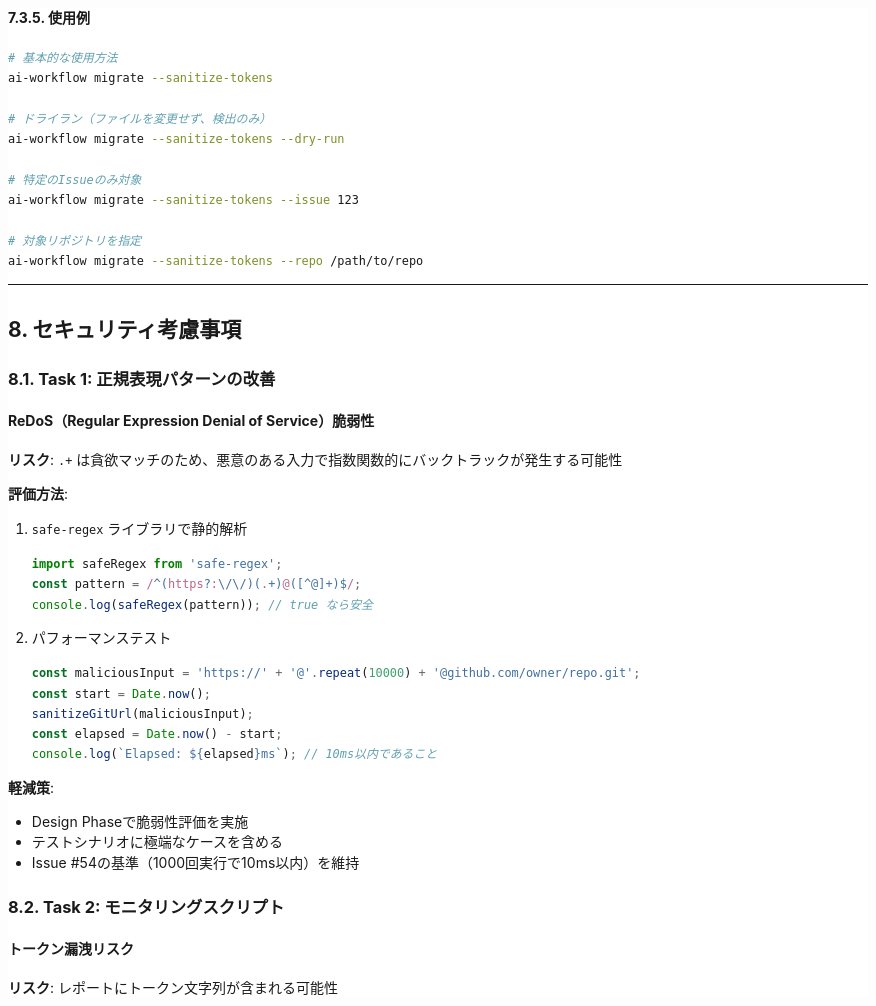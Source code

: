 #### 7.3.5. 使用例

```bash
# 基本的な使用方法
ai-workflow migrate --sanitize-tokens

# ドライラン（ファイルを変更せず、検出のみ）
ai-workflow migrate --sanitize-tokens --dry-run

# 特定のIssueのみ対象
ai-workflow migrate --sanitize-tokens --issue 123

# 対象リポジトリを指定
ai-workflow migrate --sanitize-tokens --repo /path/to/repo
```

---

## 8. セキュリティ考慮事項

### 8.1. Task 1: 正規表現パターンの改善

#### ReDoS（Regular Expression Denial of Service）脆弱性

**リスク**: `.+` は貪欲マッチのため、悪意のある入力で指数関数的にバックトラックが発生する可能性

**評価方法**:
1. `safe-regex` ライブラリで静的解析
   ```typescript
   import safeRegex from 'safe-regex';
   const pattern = /^(https?:\/\/)(.+)@([^@]+)$/;
   console.log(safeRegex(pattern)); // true なら安全
   ```

2. パフォーマンステスト
   ```typescript
   const maliciousInput = 'https://' + '@'.repeat(10000) + '@github.com/owner/repo.git';
   const start = Date.now();
   sanitizeGitUrl(maliciousInput);
   const elapsed = Date.now() - start;
   console.log(`Elapsed: ${elapsed}ms`); // 10ms以内であること
   ```

**軽減策**:
- Design Phaseで脆弱性評価を実施
- テストシナリオに極端なケースを含める
- Issue #54の基準（1000回実行で10ms以内）を維持

### 8.2. Task 2: モニタリングスクリプト

#### トークン漏洩リスク

**リスク**: レポートにトークン文字列が含まれる可能性

